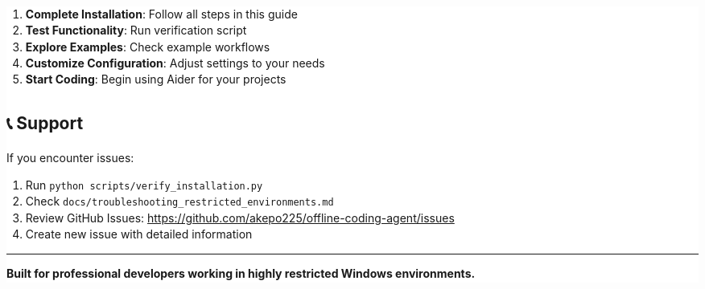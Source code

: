 1. **Complete Installation**: Follow all steps in this guide
2. **Test Functionality**: Run verification script
3. **Explore Examples**: Check example workflows
4. **Customize Configuration**: Adjust settings to your needs
5. **Start Coding**: Begin using Aider for your projects

## 📞 Support

If you encounter issues:

1. Run `python scripts/verify_installation.py`
2. Check `docs/troubleshooting_restricted_environments.md`
3. Review GitHub Issues: https://github.com/akepo225/offline-coding-agent/issues
4. Create new issue with detailed information

---

**Built for professional developers working in highly restricted Windows environments.**
